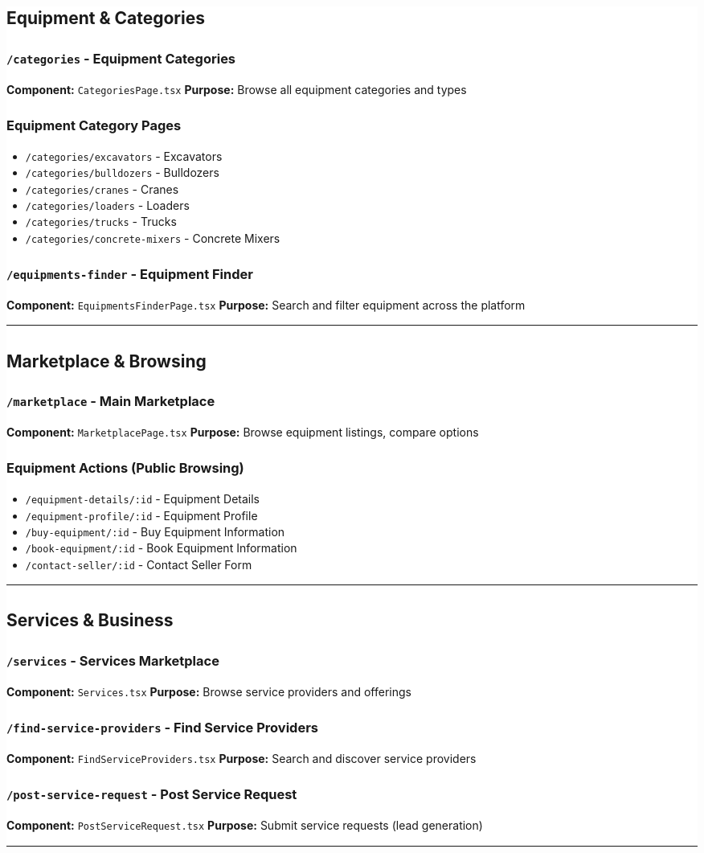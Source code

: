 
## Equipment & Categories

### `/categories` - Equipment Categories
**Component:** `CategoriesPage.tsx`
**Purpose:** Browse all equipment categories and types

### Equipment Category Pages
- `/categories/excavators` - Excavators
- `/categories/bulldozers` - Bulldozers
- `/categories/cranes` - Cranes
- `/categories/loaders` - Loaders
- `/categories/trucks` - Trucks
- `/categories/concrete-mixers` - Concrete Mixers

### `/equipments-finder` - Equipment Finder
**Component:** `EquipmentsFinderPage.tsx`
**Purpose:** Search and filter equipment across the platform

---

## Marketplace & Browsing

### `/marketplace` - Main Marketplace
**Component:** `MarketplacePage.tsx`
**Purpose:** Browse equipment listings, compare options

### Equipment Actions (Public Browsing)
- `/equipment-details/:id` - Equipment Details
- `/equipment-profile/:id` - Equipment Profile
- `/buy-equipment/:id` - Buy Equipment Information
- `/book-equipment/:id` - Book Equipment Information
- `/contact-seller/:id` - Contact Seller Form

---

## Services & Business

### `/services` - Services Marketplace
**Component:** `Services.tsx`
**Purpose:** Browse service providers and offerings

### `/find-service-providers` - Find Service Providers
**Component:** `FindServiceProviders.tsx`
**Purpose:** Search and discover service providers

### `/post-service-request` - Post Service Request
**Component:** `PostServiceRequest.tsx`
**Purpose:** Submit service requests (lead generation)

---
